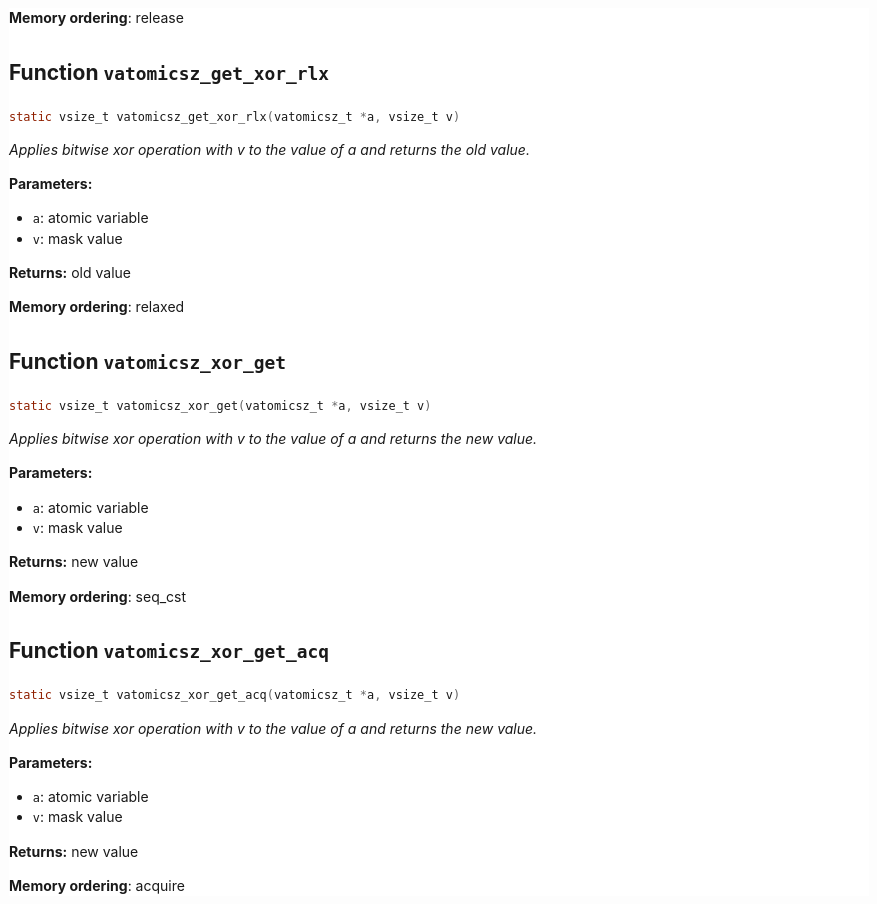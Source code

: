 **Memory ordering**: release 


##  Function `vatomicsz_get_xor_rlx`

```c
static vsize_t vatomicsz_get_xor_rlx(vatomicsz_t *a, vsize_t v)
``` 
_Applies bitwise xor operation with v to the value of a and returns the old value._ 




**Parameters:**

- `a`: atomic variable 
- `v`: mask value 


**Returns:** old value

**Memory ordering**: relaxed 


##  Function `vatomicsz_xor_get`

```c
static vsize_t vatomicsz_xor_get(vatomicsz_t *a, vsize_t v)
``` 
_Applies bitwise xor operation with v to the value of a and returns the new value._ 




**Parameters:**

- `a`: atomic variable 
- `v`: mask value 


**Returns:** new value

**Memory ordering**: seq_cst 


##  Function `vatomicsz_xor_get_acq`

```c
static vsize_t vatomicsz_xor_get_acq(vatomicsz_t *a, vsize_t v)
``` 
_Applies bitwise xor operation with v to the value of a and returns the new value._ 




**Parameters:**

- `a`: atomic variable 
- `v`: mask value 


**Returns:** new value

**Memory ordering**: acquire 

